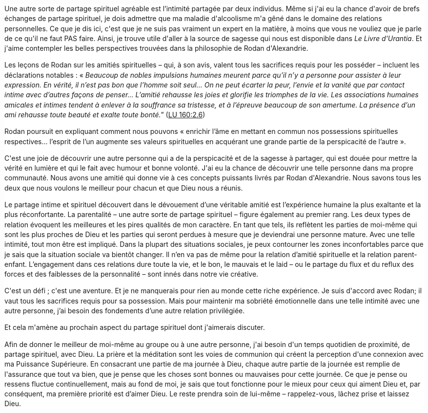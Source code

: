 Une autre sorte de partage spirituel agréable est l’intimité partagée par deux individus. Même si j'ai eu la chance d'avoir de brefs échanges de partage spirituel, je dois admettre que ma maladie d'alcoolisme m'a gêné dans le domaine des relations personnelles. Ce que je dis ici, c'est que je ne suis pas vraiment un expert en la matière, à moins que vous ne vouliez que je parle de ce qu'il ne faut PAS faire. Ainsi, je trouve utile d'aller à la source de sagesse qui nous est disponible dans _Le Livre d'Urantia_. Et j'aime contempler les belles perspectives trouvées dans la philosophie de Rodan d'Alexandrie.

Les leçons de Rodan sur les amitiés spirituelles – qui, à son avis, valent tous les sacrifices requis pour les posséder – incluent les déclarations notables : « _Beaucoup de nobles impulsions humaines meurent parce qu’il n’y a personne pour assister à leur expression. En vérité, il n’est pas bon que l’homme soit seul... On ne peut écarter la peur, l’envie et la vanité que par contact intime avec d’autres façons de penser... L’amitié rehausse les joies et glorifie les triomphes de la vie. Les associations humaines amicales et intimes tendent à enlever à la souffrance sa tristesse, et à l’épreuve beaucoup de son amertume. La présence d’un ami rehausse toute beauté et exalte toute bonté._” (<a id="a89_697"></a>[LU 160:2.6](/fr/The_Urantia_Book/160#p2_6))

Rodan poursuit en expliquant comment nous pouvons « enrichir l’âme en mettant en commun nos possessions spirituelles respectives… l’esprit de l’un augmente ses valeurs spirituelles en acquérant une grande partie de la perspicacité de l’autre ».

C'est une joie de découvrir une autre personne qui a de la perspicacité et de la sagesse à partager, qui est douée pour mettre la vérité en lumière et qui le fait avec humour et bonne volonté. J'ai eu la chance de découvrir une telle personne dans ma propre communauté. Nous avons une amitié qui donne vie à ces concepts puissants livrés par Rodan d'Alexandrie. Nous savons tous les deux que nous voulons le meilleur pour chacun et que Dieu nous a réunis.

Le partage intime et spirituel découvert dans le dévouement d’une véritable amitié est l’expérience humaine la plus exaltante et la plus réconfortante. La parentalité – une autre sorte de partage spirituel – figure également au premier rang. Les deux types de relation évoquent les meilleures et les pires qualités de mon caractère. En tant que tels, ils reflètent les parties de moi-même qui sont les plus proches de Dieu et les parties qui seront perdues à mesure que je deviendrai une personne mature. Avec une telle intimité, tout mon être est impliqué. Dans la plupart des situations sociales, je peux contourner les zones inconfortables parce que je sais que la situation sociale va bientôt changer. Il n’en va pas de même pour la relation d’amitié spirituelle et la relation parent-enfant. L’engagement dans ces relations dure toute la vie, et le bon, le mauvais et le laid – ou le partage du flux et du reflux des forces et des faiblesses de la personnalité – sont innés dans notre vie créative.

C'est un défi ; c'est une aventure. Et je ne manquerais pour rien au monde cette riche expérience. Je suis d'accord avec Rodan; il vaut tous les sacrifices requis pour sa possession. Mais pour maintenir ma sobriété émotionnelle dans une telle intimité avec une autre personne, j’ai besoin des fondements d’une autre relation privilégiée.

Et cela m'amène au prochain aspect du partage spirituel dont j'aimerais discuter.

Afin de donner le meilleur de moi-même au groupe ou à une autre personne, j'ai besoin d'un temps quotidien de proximité, de partage spirituel, avec Dieu. La prière et la méditation sont les voies de communion qui créent la perception d'une connexion avec ma Puissance Supérieure. En consacrant une partie de ma journée à Dieu, chaque autre partie de la journée est remplie de l'assurance que tout va bien, que je pense que les choses sont bonnes ou mauvaises pour cette journée. Ce que je pense ou ressens fluctue continuellement, mais au fond de moi, je sais que tout fonctionne pour le mieux pour ceux qui aiment Dieu et, par conséquent, ma première priorité est d’aimer Dieu. Le reste prendra soin de lui-même – rappelez-vous, lâchez prise et laissez Dieu.
